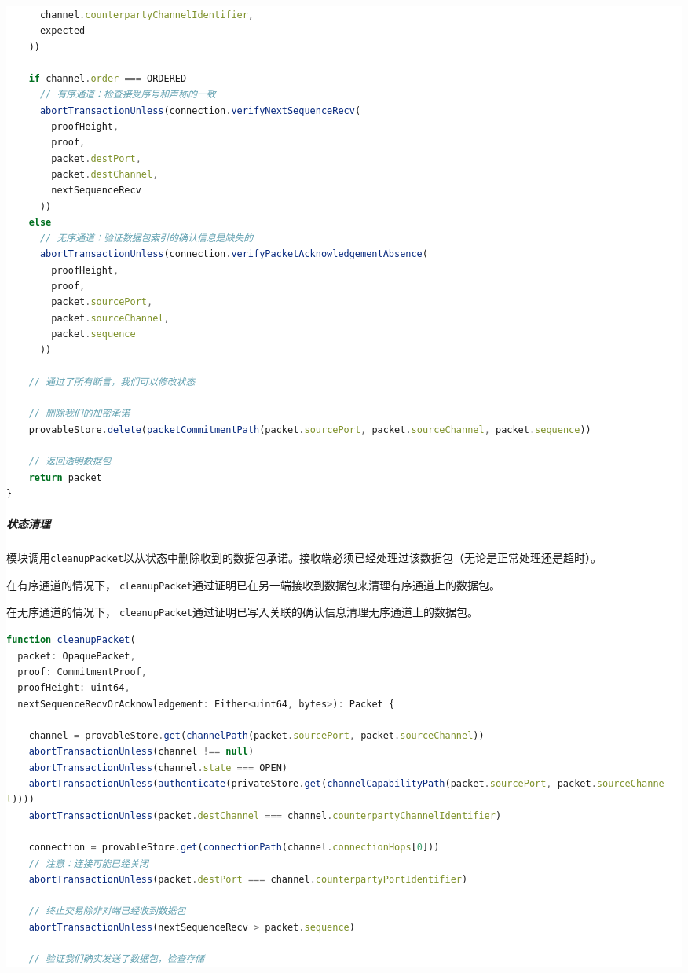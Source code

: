 ```typescript
      channel.counterpartyChannelIdentifier,
      expected
    ))

    if channel.order === ORDERED
      // 有序通道：检查接受序号和声称的一致
      abortTransactionUnless(connection.verifyNextSequenceRecv(
        proofHeight,
        proof,
        packet.destPort,
        packet.destChannel,
        nextSequenceRecv
      ))
    else
      // 无序通道：验证数据包索引的确认信息是缺失的
      abortTransactionUnless(connection.verifyPacketAcknowledgementAbsence(
        proofHeight,
        proof,
        packet.sourcePort,
        packet.sourceChannel,
        packet.sequence
      ))

    // 通过了所有断言，我们可以修改状态

    // 删除我们的加密承诺
    provableStore.delete(packetCommitmentPath(packet.sourcePort, packet.sourceChannel, packet.sequence))

    // 返回透明数据包
    return packet
}
```

##### 状态清理

模块调用`cleanupPacket`以从状态中删除收到的数据包承诺。接收端必须已经处理过该数据包（无论是正常处理还是超时）。

在有序通道的情况下， `cleanupPacket`通过证明已在另一端接收到数据包来清理有序通道上的数据包。

在无序通道的情况下， `cleanupPacket`通过证明已写入关联的确认信息清理无序通道上的数据包。

```typescript
function cleanupPacket(
  packet: OpaquePacket,
  proof: CommitmentProof,
  proofHeight: uint64,
  nextSequenceRecvOrAcknowledgement: Either<uint64, bytes>): Packet {

    channel = provableStore.get(channelPath(packet.sourcePort, packet.sourceChannel))
    abortTransactionUnless(channel !== null)
    abortTransactionUnless(channel.state === OPEN)
    abortTransactionUnless(authenticate(privateStore.get(channelCapabilityPath(packet.sourcePort, packet.sourceChannel))))
    abortTransactionUnless(packet.destChannel === channel.counterpartyChannelIdentifier)

    connection = provableStore.get(connectionPath(channel.connectionHops[0]))
    // 注意：连接可能已经关闭
    abortTransactionUnless(packet.destPort === channel.counterpartyPortIdentifier)

    // 终止交易除非对端已经收到数据包
    abortTransactionUnless(nextSequenceRecv > packet.sequence)

    // 验证我们确实发送了数据包，检查存储
```